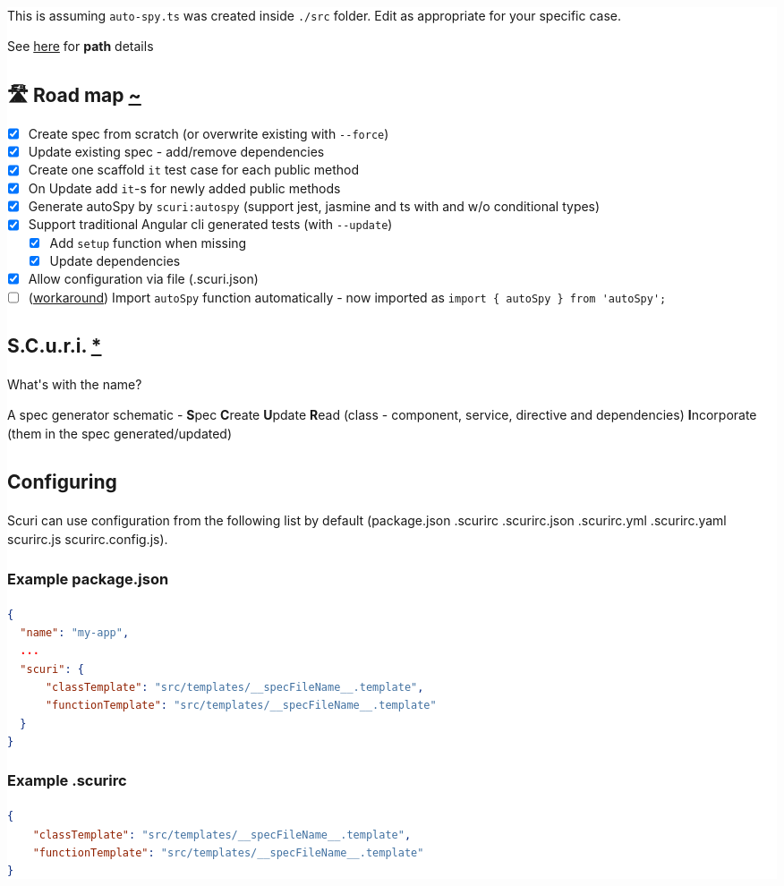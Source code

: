 This is assuming `auto-spy.ts` was created inside `./src` folder. Edit as appropriate for your specific case.

See [here](https://www.typescriptlang.org/docs/handbook/module-resolution.html#path-mapping) for **path** details

## 🛣 Road map <a id="road-map" href="#road-map">~</a>

-   [x] Create spec from scratch (or overwrite existing with `--force`)
-   [x] Update existing spec - add/remove dependencies
-   [x] Create one scaffold `it` test case for each public method
-   [x] On Update add `it`-s for newly added public methods
-   [x] Generate autoSpy by `scuri:autospy` (support jest, jasmine and ts with and w/o conditional types)
-   [x] Support traditional Angular cli generated tests (with `--update`)
    -   [x] Add `setup` function when missing
    -   [x] Update dependencies
-   [x] Allow configuration via file (.scuri.json)
-   [ ] ([workaround](#autospy-and-typescript)) Import `autoSpy` function automatically - now imported as `import { autoSpy } from 'autoSpy';`

## S.C.u.r.i. <a id="scuri-name" href="#scuri-name">\*</a>

What's with the name?

A spec generator schematic - **S**pec **C**reate **U**pdate **R**ead (class - component, service, directive and dependencies) **I**ncorporate (them in the spec generated/updated)

## Configuring

Scuri can use configuration from the following list by default (package.json .scurirc .scurirc.json .scurirc.yml .scurirc.yaml scurirc.js scurirc.config.js).

### Example package.json

```json
{
  "name": "my-app",
  ...
  "scuri": {
      "classTemplate": "src/templates/__specFileName__.template",
      "functionTemplate": "src/templates/__specFileName__.template"
  }
}
```

### Example .scurirc

```json
{
    "classTemplate": "src/templates/__specFileName__.template",
    "functionTemplate": "src/templates/__specFileName__.template"
}
```
